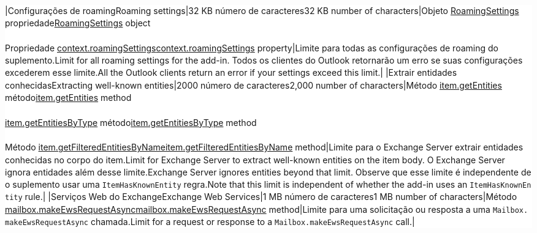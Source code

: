 |<span data-ttu-id="3f3e7-196">Configurações de roaming</span><span class="sxs-lookup"><span data-stu-id="3f3e7-196">Roaming settings</span></span>|<span data-ttu-id="3f3e7-197">32 KB número de caracteres</span><span class="sxs-lookup"><span data-stu-id="3f3e7-197">32 KB number of characters</span></span>|<span data-ttu-id="3f3e7-198">Objeto [RoamingSettings](/javascript/api/outlook/office.RoamingSettings) propriedade</span><span class="sxs-lookup"><span data-stu-id="3f3e7-198">[RoamingSettings](/javascript/api/outlook/office.RoamingSettings) object</span></span><br/><br/> <span data-ttu-id="3f3e7-199">Propriedade [context.roamingSettings](../reference/objectmodel/preview-requirement-set/office.context.md#properties)</span><span class="sxs-lookup"><span data-stu-id="3f3e7-199">[context.roamingSettings](../reference/objectmodel/preview-requirement-set/office.context.md#properties) property</span></span>|<span data-ttu-id="3f3e7-200">Limite para todas as configurações de roaming do suplemento.</span><span class="sxs-lookup"><span data-stu-id="3f3e7-200">Limit for all roaming settings for the add-in.</span></span> <span data-ttu-id="3f3e7-201">Todos os clientes do Outlook retornarão um erro se suas configurações excederem esse limite.</span><span class="sxs-lookup"><span data-stu-id="3f3e7-201">All the Outlook clients return an error if your settings exceed this limit.</span></span>|
|<span data-ttu-id="3f3e7-202">Extrair entidades conhecidas</span><span class="sxs-lookup"><span data-stu-id="3f3e7-202">Extracting well-known entities</span></span>|<span data-ttu-id="3f3e7-203">2000 número de caracteres</span><span class="sxs-lookup"><span data-stu-id="3f3e7-203">2,000 number of characters</span></span>|<span data-ttu-id="3f3e7-204">Método [item.getEntities](../reference/objectmodel/preview-requirement-set/office.context.mailbox.item.md#methods) método</span><span class="sxs-lookup"><span data-stu-id="3f3e7-204">[item.getEntities](../reference/objectmodel/preview-requirement-set/office.context.mailbox.item.md#methods) method</span></span><br/> <br/><span data-ttu-id="3f3e7-205">[item.getEntitiesByType](../reference/objectmodel/preview-requirement-set/office.context.mailbox.item.md#methods) método</span><span class="sxs-lookup"><span data-stu-id="3f3e7-205">[item.getEntitiesByType](../reference/objectmodel/preview-requirement-set/office.context.mailbox.item.md#methods) method</span></span><br/> <br/><span data-ttu-id="3f3e7-206">Método [item.getFilteredEntitiesByName](../reference/objectmodel/preview-requirement-set/office.context.mailbox.item.md#methods)</span><span class="sxs-lookup"><span data-stu-id="3f3e7-206">[item.getFilteredEntitiesByName](../reference/objectmodel/preview-requirement-set/office.context.mailbox.item.md#methods) method</span></span>|<span data-ttu-id="3f3e7-207">Limite para o Exchange Server extrair entidades conhecidas no corpo do item.</span><span class="sxs-lookup"><span data-stu-id="3f3e7-207">Limit for Exchange Server to extract well-known entities on the item body.</span></span> <span data-ttu-id="3f3e7-208">O Exchange Server ignora entidades além desse limite.</span><span class="sxs-lookup"><span data-stu-id="3f3e7-208">Exchange Server ignores entities beyond that limit.</span></span> <span data-ttu-id="3f3e7-209">Observe que esse limite é independente de o suplemento usar uma `ItemHasKnownEntity` regra.</span><span class="sxs-lookup"><span data-stu-id="3f3e7-209">Note that this limit is independent of whether the add-in uses an `ItemHasKnownEntity` rule.</span></span>|
|<span data-ttu-id="3f3e7-210">Serviços Web do Exchange</span><span class="sxs-lookup"><span data-stu-id="3f3e7-210">Exchange Web Services</span></span>|<span data-ttu-id="3f3e7-211">1 MB número de caracteres</span><span class="sxs-lookup"><span data-stu-id="3f3e7-211">1 MB number of characters</span></span>|<span data-ttu-id="3f3e7-212">Método [mailbox.makeEwsRequestAsync](../reference/objectmodel/preview-requirement-set/office.context.mailbox.md#methods)</span><span class="sxs-lookup"><span data-stu-id="3f3e7-212">[mailbox.makeEwsRequestAsync](../reference/objectmodel/preview-requirement-set/office.context.mailbox.md#methods) method</span></span>|<span data-ttu-id="3f3e7-213">Limite para uma solicitação ou resposta a uma `Mailbox.makeEwsRequestAsync` chamada.</span><span class="sxs-lookup"><span data-stu-id="3f3e7-213">Limit for a request or response to a `Mailbox.makeEwsRequestAsync` call.</span></span>|